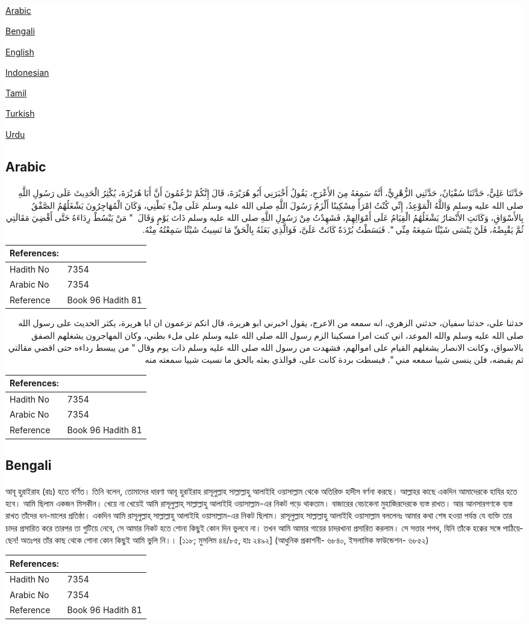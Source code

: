 [Arabic](#arabic)

[Bengali](#bengali)

[English](#english)

[Indonesian](#indonesian)

[Tamil](#tamil)

[Turkish](#turkish)

[Urdu](#urdu)

## Arabic


<div dir="rtl" lang="ar" style={{fontSize:'larger',backgroundColor:'#f8f9fa',padding:20}}>
حَدَّثَنَا عَلِيٌّ، حَدَّثَنَا سُفْيَانُ، حَدَّثَنِي الزُّهْرِيُّ، أَنَّهُ سَمِعَهُ مِنَ الأَعْرَجِ، يَقُولُ أَخْبَرَنِي أَبُو هُرَيْرَةَ، قَالَ إِنَّكُمْ تَزْعُمُونَ أَنَّ أَبَا هُرَيْرَةَ، يُكْثِرُ الْحَدِيثَ عَلَى رَسُولِ اللَّهِ صلى الله عليه وسلم وَاللَّهُ الْمَوْعِدُ، إِنِّي كُنْتُ امْرَأً مِسْكِينًا أَلْزَمُ رَسُولَ اللَّهِ صلى الله عليه وسلم عَلَى مِلْءِ بَطْنِي، وَكَانَ الْمُهَاجِرُونَ يَشْغَلُهُمُ الصَّفْقُ بِالأَسْوَاقِ، وَكَانَتِ الأَنْصَارُ يَشْغَلُهُمُ الْقِيَامُ عَلَى أَمْوَالِهِمْ، فَشَهِدْتُ مِنْ رَسُولِ اللَّهِ صلى الله عليه وسلم ذَاتَ يَوْمٍ وَقَالَ ‏ "‏ مَنْ يَبْسُطْ رِدَاءَهُ حَتَّى أَقْضِيَ مَقَالَتِي ثُمَّ يَقْبِضْهُ، فَلَنْ يَنْسَى شَيْئًا سَمِعَهُ مِنِّي ‏"‏‏.‏ فَبَسَطْتُ بُرْدَةً كَانَتْ عَلَىَّ، فَوَالَّذِي بَعَثَهُ بِالْحَقِّ مَا نَسِيتُ شَيْئًا سَمِعْتُهُ مِنْهُ‏.‏
</div>
<div style={{backgroundColor:'#f8f9fa',padding:20, marginBottom: 10}}><table> <thead> <tr> <th>References:</th> <th></th> </tr> </thead> <tbody><tr><td>Hadith No</td><td>7354</td></tr><tr><td>Arabic No</td><td>7354</td></tr><tr><td>Reference</td><td>Book 96 Hadith 81</td></tr></tbody></table></div>


<div dir="rtl" lang="ar" style={{fontSize:'larger',backgroundColor:'#f8f9fa',padding:20}}>
حدثنا علي، حدثنا سفيان، حدثني الزهري، انه سمعه من الاعرج، يقول اخبرني ابو هريرة، قال انكم تزعمون ان ابا هريرة، يكثر الحديث على رسول الله صلى الله عليه وسلم والله الموعد، اني كنت امرا مسكينا الزم رسول الله صلى الله عليه وسلم على ملء بطني، وكان المهاجرون يشغلهم الصفق بالاسواق، وكانت الانصار يشغلهم القيام على اموالهم، فشهدت من رسول الله صلى الله عليه وسلم ذات يوم وقال " من يبسط رداءه حتى اقضي مقالتي ثم يقبضه، فلن ينسى شييا سمعه مني ". فبسطت بردة كانت على، فوالذي بعثه بالحق ما نسيت شييا سمعته منه
</div>
<div style={{backgroundColor:'#f8f9fa',padding:20, marginBottom: 10}}><table> <thead> <tr> <th>References:</th> <th></th> </tr> </thead> <tbody><tr><td>Hadith No</td><td>7354</td></tr><tr><td>Arabic No</td><td>7354</td></tr><tr><td>Reference</td><td>Book 96 Hadith 81</td></tr></tbody></table></div>

## Bengali


<div dir="ltr" lang="bn" style={{fontSize:'larger',backgroundColor:'#f8f9fa',padding:20}}>
আবূ হুরাইরাহ (রাঃ) হতে বর্ণিত। তিনি বলেন, তোমাদের ধারণা আবূ হুরাইরাহ রাসূলুল্লাহ সাল্লাল্লাহু আলাইহি ওয়াসাল্লাম থেকে অতিরিক্ত হাদীস বর্ণনা করছে। আল্লাহর কাছে একদিন আমাদেরকে হাযির হতে হবে। আমি ছিলাম একজন মিসকীন। খেয়ে না খেয়েই আমি রাসূলুল্লাহ্ সাল্লাল্লাহু আলাইহি ওয়াসাল্লাম-এর নিকট পড়ে থাকতাম। বাজারের বেচাকেনা মুহাজিরদেরকে ব্যস্ত রাখত। আর আনসারগণকে ব্যস্ত রাখত তাঁদের ধন-মালের প্রতিষ্ঠা। একদিন আমি রাসূলুল্লাহ্ সাল্লাল্লাহু আলাইহি ওয়াসাল্লাম-এর নিকট ছিলাম। রাসূলুল্লাহ সাল্লাল্লাহু আলাইহি ওয়াসাল্লাম বললেনঃ আমার কথা শেষ হওয়া পর্যন্ত যে ব্যক্তি তার চাদর প্রসারিত করে তারপর তা গুটিয়ে নেবে, সে আমার নিকট হতে শোনা কিছুই কোন দিন ভুলবে না। তখন আমি আমার গায়ের চাদরখানা প্রসারিত করলাম। সে সত্তার শপথ, যিনি তাঁকে হক্কের সঙ্গে পাঠিয়েছেন! অতঃপর তাঁর কাছ থেকে শোনা কোন কিছুই আমি ভুলি নি।। [১১৮; মুসলিম ৪৪/৮৫, হাঃ ২৪৯২] (আধুনিক প্রকাশনী- ৬৮৪০, ইসলামিক ফাউন্ডেশন- ৬৮৫২)
</div>
<div style={{backgroundColor:'#f8f9fa',padding:20, marginBottom: 10}}><table> <thead> <tr> <th>References:</th> <th></th> </tr> </thead> <tbody><tr><td>Hadith No</td><td>7354</td></tr><tr><td>Arabic No</td><td>7354</td></tr><tr><td>Reference</td><td>Book 96 Hadith 81</td></tr></tbody></table></div>
